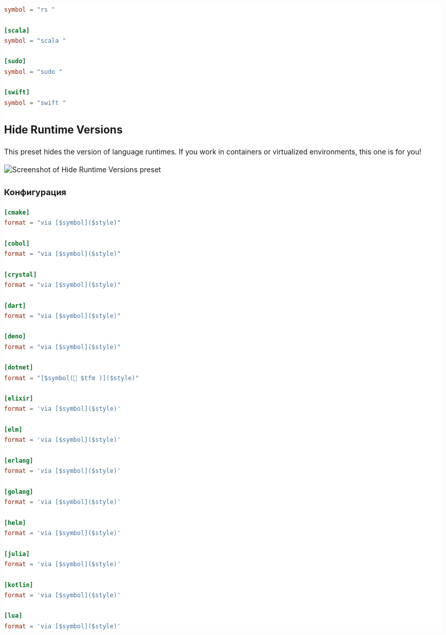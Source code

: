 ```toml
symbol = "rs "

[scala]
symbol = "scala "

[sudo]
symbol = "sudo "

[swift]
symbol = "swift "
```

## Hide Runtime Versions

This preset hides the version of language runtimes. If you work in containers or virtualized environments, this one is for you!

![Screenshot of Hide Runtime Versions preset](/presets/hide-runtime-versions.png)

### Конфигурация

```toml
[cmake]
format = "via [$symbol]($style)"

[cobol]
format = "via [$symbol]($style)"

[crystal]
format = "via [$symbol]($style)"

[dart]
format = "via [$symbol]($style)"

[deno]
format = "via [$symbol]($style)"

[dotnet]
format = "[$symbol(🎯 $tfm )]($style)"

[elixir]
format = 'via [$symbol]($style)'

[elm]
format = 'via [$symbol]($style)'

[erlang]
format = 'via [$symbol]($style)'

[golang]
format = 'via [$symbol]($style)'

[helm]
format = 'via [$symbol]($style)'

[julia]
format = 'via [$symbol]($style)'

[kotlin]
format = 'via [$symbol]($style)'

[lua]
format = 'via [$symbol]($style)'
```